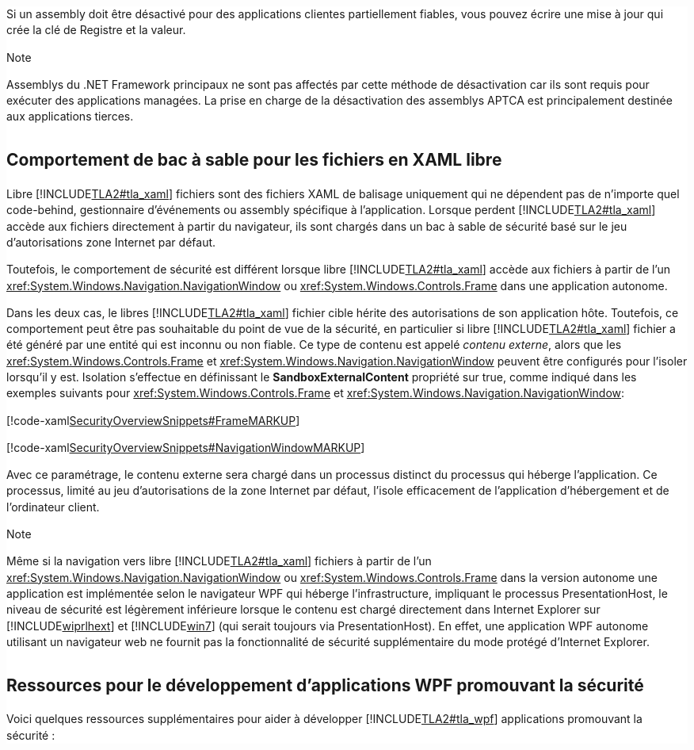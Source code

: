  Si un assembly doit être désactivé pour des applications clientes partiellement fiables, vous pouvez écrire une mise à jour qui crée la clé de Registre et la valeur.  
  
> [!NOTE]
>  Assemblys du .NET Framework principaux ne sont pas affectés par cette méthode de désactivation car ils sont requis pour exécuter des applications managées. La prise en charge de la désactivation des assemblys APTCA est principalement destinée aux applications tierces.  
  
<a name="LooseContentSandboxing"></a>   
## <a name="sandbox-behavior-for-loose-xaml-files"></a>Comportement de bac à sable pour les fichiers en XAML libre  
 Libre [!INCLUDE[TLA2#tla_xaml](../../../includes/tla2sharptla-xaml-md.md)] fichiers sont des fichiers XAML de balisage uniquement qui ne dépendent pas de n’importe quel code-behind, gestionnaire d’événements ou assembly spécifique à l’application. Lorsque perdent [!INCLUDE[TLA2#tla_xaml](../../../includes/tla2sharptla-xaml-md.md)] accède aux fichiers directement à partir du navigateur, ils sont chargés dans un bac à sable de sécurité basé sur le jeu d’autorisations zone Internet par défaut.  
  
 Toutefois, le comportement de sécurité est différent lorsque libre [!INCLUDE[TLA2#tla_xaml](../../../includes/tla2sharptla-xaml-md.md)] accède aux fichiers à partir de l’un <xref:System.Windows.Navigation.NavigationWindow> ou <xref:System.Windows.Controls.Frame> dans une application autonome.  
  
 Dans les deux cas, le libres [!INCLUDE[TLA2#tla_xaml](../../../includes/tla2sharptla-xaml-md.md)] fichier cible hérite des autorisations de son application hôte. Toutefois, ce comportement peut être pas souhaitable du point de vue de la sécurité, en particulier si libre [!INCLUDE[TLA2#tla_xaml](../../../includes/tla2sharptla-xaml-md.md)] fichier a été généré par une entité qui est inconnu ou non fiable. Ce type de contenu est appelé *contenu externe*, alors que les <xref:System.Windows.Controls.Frame> et <xref:System.Windows.Navigation.NavigationWindow> peuvent être configurés pour l’isoler lorsqu’il y est. Isolation s’effectue en définissant le **SandboxExternalContent** propriété sur true, comme indiqué dans les exemples suivants pour <xref:System.Windows.Controls.Frame> et <xref:System.Windows.Navigation.NavigationWindow>:  
  
 [!code-xaml[SecurityOverviewSnippets#FrameMARKUP](../../../samples/snippets/csharp/VS_Snippets_Wpf/SecurityOverviewSnippets/CS/Window2.xaml#framemarkup)]  
  
 [!code-xaml[SecurityOverviewSnippets#NavigationWindowMARKUP](../../../samples/snippets/csharp/VS_Snippets_Wpf/SecurityOverviewSnippets/CS/Window1.xaml#navigationwindowmarkup)]  
  
 Avec ce paramétrage, le contenu externe sera chargé dans un processus distinct du processus qui héberge l’application. Ce processus, limité au jeu d’autorisations de la zone Internet par défaut, l’isole efficacement de l’application d’hébergement et de l’ordinateur client.  
  
> [!NOTE]
>  Même si la navigation vers libre [!INCLUDE[TLA2#tla_xaml](../../../includes/tla2sharptla-xaml-md.md)] fichiers à partir de l’un <xref:System.Windows.Navigation.NavigationWindow> ou <xref:System.Windows.Controls.Frame> dans la version autonome une application est implémentée selon le navigateur WPF qui héberge l’infrastructure, impliquant le processus PresentationHost, le niveau de sécurité est légèrement inférieure lorsque le contenu est chargé directement dans Internet Explorer sur [!INCLUDE[wiprlhext](../../../includes/wiprlhext-md.md)] et [!INCLUDE[win7](../../../includes/win7-md.md)] (qui serait toujours via PresentationHost). En effet, une application WPF autonome utilisant un navigateur web ne fournit pas la fonctionnalité de sécurité supplémentaire du mode protégé d’Internet Explorer.  
  
<a name="BestPractices"></a>   
## <a name="resources-for-developing-wpf-applications-that-promote-security"></a>Ressources pour le développement d’applications WPF promouvant la sécurité  
 Voici quelques ressources supplémentaires pour aider à développer [!INCLUDE[TLA2#tla_wpf](../../../includes/tla2sharptla-wpf-md.md)] applications promouvant la sécurité :  
  